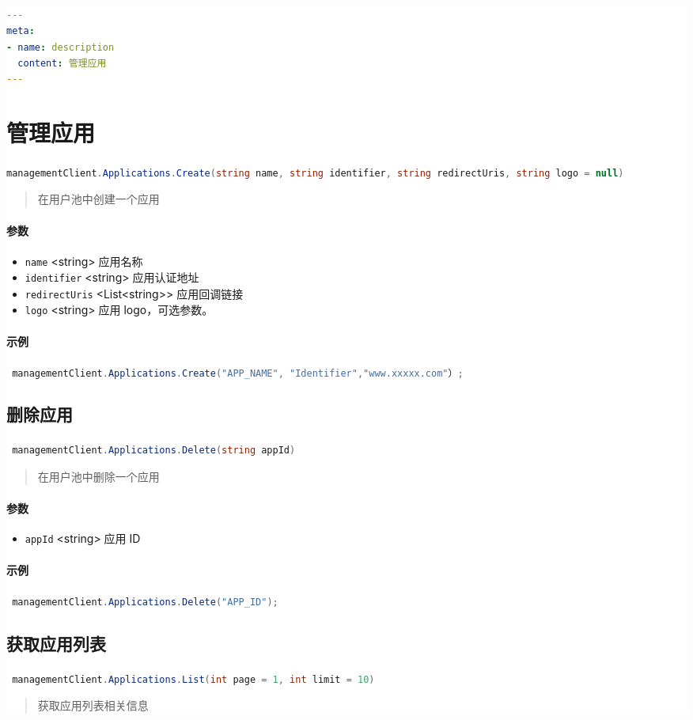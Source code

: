 ```yaml
---
meta:
- name: description
  content: 管理应用
---
```




# 管理应用

<LastUpdated/>

```csharp
managementClient.Applications.Create(string name, string identifier, string redirectUris, string logo = null)
```
> 在用户池中创建一个应用

#### 参数

- `name` \<string\> 应用名称
- `identifier` \<string\> 应用认证地址
- `redirectUris` \<List\<string\>\> 应用回调链接
- `logo` \<string\> 应用 logo，可选参数。

#### 示例

```csharp
 managementClient.Applications.Create("APP_NAME", "Identifier","www.xxxxx.com"）;
```

## 删除应用

```csharp
 managementClient.Applications.Delete(string appId)
```
> 在用户池中删除一个应用

#### 参数

- `appId` \<string\> 应用 ID

#### 示例

```csharp
 managementClient.Applications.Delete("APP_ID");
```

## 获取应用列表
```csharp
 managementClient.Applications.List(int page = 1, int limit = 10)
```
> 获取应用列表相关信息
